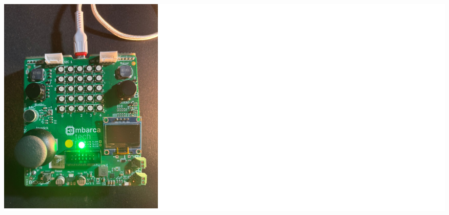   <img src="./assets/wifi_connected.jpeg" alt="Sucesso ao conectar no WIFI" width="300px" style="margin-right: 2%;"/>